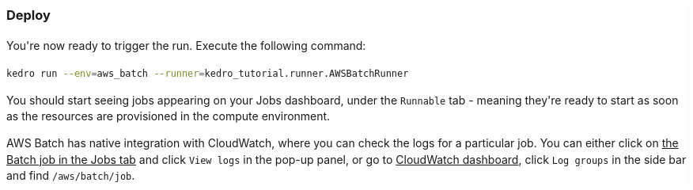 ### Deploy

You're now ready to trigger the run. Execute the following command:

```bash
kedro run --env=aws_batch --runner=kedro_tutorial.runner.AWSBatchRunner
```

You should start seeing jobs appearing on your Jobs dashboard, under the `Runnable` tab - meaning they're ready to start as soon as the resources are provisioned in the compute environment.

AWS Batch has native integration with CloudWatch, where you can check the logs for a particular job. You can either click on [the Batch job in the Jobs tab](https://console.aws.amazon.com/batch/home/jobs) and click `View logs` in the pop-up panel, or go to [CloudWatch dashboard](https://console.aws.amazon.com/cloudwatch), click `Log groups` in the side bar and find `/aws/batch/job`.
